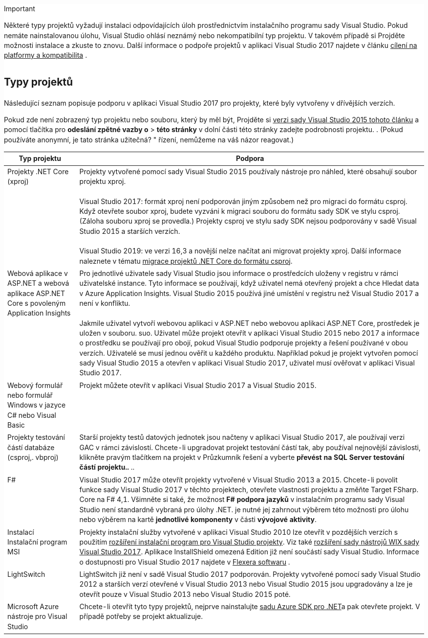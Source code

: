 > [!IMPORTANT]
> Některé typy projektů vyžadují instalaci odpovídajících úloh prostřednictvím instalačního programu sady Visual Studio. Pokud nemáte nainstalovanou úlohu, Visual Studio ohlásí neznámý nebo nekompatibilní typ projektu. V takovém případě si Projděte možnosti instalace a zkuste to znovu. Další informace o podpoře projektů v aplikaci Visual Studio 2017 najdete v článku [cílení na platformy a kompatibilita](/visualstudio/productinfo/vs2017-compatibility-vs) .

## <a name="project-types"></a>Typy projektů

Následující seznam popisuje podporu v aplikaci Visual Studio 2017 pro projekty, které byly vytvořeny v dřívějších verzích.

Pokud zde není zobrazený typ projektu nebo souboru, který by měl být, Projděte si [verzi sady Visual Studio 2015 tohoto článku](https://docs.microsoft.com/visualstudio/porting/porting-migrating-and-upgrading-visual-studio-projects?view=vs-2015) a pomocí tlačítka pro **odeslání zpětné vazby o**  > **této stránky** v dolní části této stránky zadejte podrobnosti projektu. . (Pokud používáte anonymní, je tato stránka užitečná? " řízení, nemůžeme na váš názor reagovat.)

| Typ projektu | Podpora |
| --- | --- |
| Projekty .NET Core (xproj) | Projekty vytvořené pomocí sady Visual Studio 2015 používaly nástroje pro náhled, které obsahují soubor projektu xproj.<br/><br/>Visual Studio 2017: formát xproj není podporován jiným způsobem než pro migraci do formátu csproj. Když otevřete soubor xproj, budete vyzváni k migraci souboru do formátu sady SDK ve stylu csproj. (Záloha souboru xproj se provedla.) Projekty csproj ve stylu sady SDK nejsou podporovány v sadě Visual Studio 2015 a starších verzích. <br/><br/>Visual Studio 2019: ve verzi 16,3 a novější nelze načítat ani migrovat projekty xproj. Další informace naleznete v tématu [migrace projektů .NET Core do formátu csproj](/dotnet/core/migration/#visual-studio).|
| Webová aplikace v ASP.NET a webová aplikace ASP.NET Core s povoleným Application Insights | Pro jednotlivé uživatele sady Visual Studio jsou informace o prostředcích uloženy v registru v rámci uživatelské instance. Tyto informace se používají, když uživatel nemá otevřený projekt a chce Hledat data v Azure Application Insights. Visual Studio 2015 používá jiné umístění v registru než Visual Studio 2017 a není v konfliktu.<br/><br/>Jakmile uživatel vytvoří webovou aplikaci v ASP.NET nebo webovou aplikaci ASP.NET Core, prostředek je uložen v souboru. suo. Uživatel může projekt otevřít v aplikaci Visual Studio 2015 nebo 2017 a informace o prostředku se používají pro obojí, pokud Visual Studio podporuje projekty a řešení používané v obou verzích. Uživatelé se musí jednou ověřit u každého produktu. Například pokud je projekt vytvořen pomocí sady Visual Studio 2015 a otevřen v aplikaci Visual Studio 2017, uživatel musí ověřovat v aplikaci Visual Studio 2017. |
| Webový formulář nebo formulář Windows v jazyce C# nebo Visual Basic | Projekt můžete otevřít v aplikaci Visual Studio 2017 a Visual Studio 2015. |
| Projekty testování částí databáze (csproj,. vbproj) | Starší projekty testů datových jednotek jsou načteny v aplikaci Visual Studio 2017, ale používají verzi GAC v rámci závislostí. Chcete-li upgradovat projekt testování částí tak, aby používal nejnovější závislosti, klikněte pravým tlačítkem na projekt v Průzkumník řešení a vyberte **převést na SQL Server testování částí projektu..** .. |
| F# | Visual Studio 2017 může otevřít projekty vytvořené v Visual Studio 2013 a 2015. Chcete-li povolit funkce sady Visual Studio 2017 v těchto projektech, otevřete vlastnosti projektu a změňte Target FSharp. Core na F# 4,1. Všimněte si také, že možnost  **F# podpora jazyků** v instalačním programu sady Visual Studio není standardně vybraná pro úlohy .NET. je nutné jej zahrnout výběrem této možnosti pro úlohu nebo výběrem na kartě **jednotlivé komponenty** v části **vývojové aktivity**. |
| Instalací<br/>Instalační program MSI | Projekty instalační služby vytvořené v aplikaci Visual Studio 2010 lze otevřít v pozdějších verzích s použitím [rozšíření instalační program pro Visual Studio projekty](https://marketplace.visualstudio.com/items?itemName=UnniRavindranathan-MSFT.MicrosoftVisualStudio2013InstallerProjects). Viz také [rozšíření sady nástrojů WIX sady Visual Studio 2017](https://marketplace.visualstudio.com/items?itemName=RobMensching.WixToolsetVisualStudio2017Extension). Aplikace InstallShield omezená Edition již není součástí sady Visual Studio. Informace o dostupnosti pro Visual Studio 2017 najdete v [Flexera softwaru](http://learn.flexerasoftware.com/content/IS-EVAL-InstallShield-Limited-Edition-Visual-Studio) . |
| LightSwitch | LightSwitch již není v sadě Visual Studio 2017 podporován. Projekty vytvořené pomocí sady Visual Studio 2012 a starších verzí otevřené v Visual Studio 2013 nebo Visual Studio 2015 jsou upgradovány a lze je otevřít pouze v Visual Studio 2013 nebo Visual Studio 2015 poté. |
| Microsoft Azure nástroje pro Visual Studio | Chcete-li otevřít tyto typy projektů, nejprve nainstalujte [sadu Azure SDK pro .NET](https://azure.microsoft.com/downloads/)a pak otevřete projekt. V případě potřeby se projekt aktualizuje. |